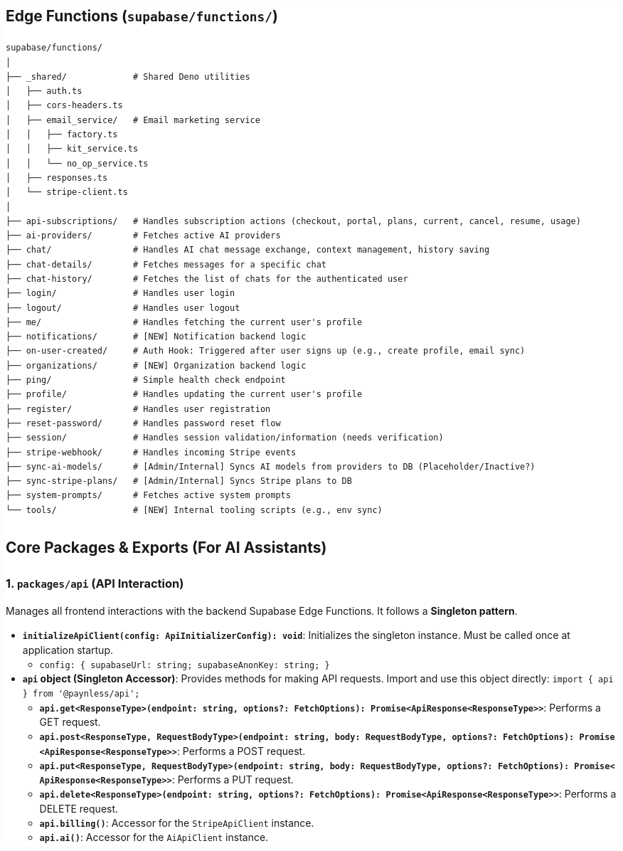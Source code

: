 ## Edge Functions (`supabase/functions/`)

```
supabase/functions/
│
├── _shared/             # Shared Deno utilities
│   ├── auth.ts
│   ├── cors-headers.ts
│   ├── email_service/   # Email marketing service
│   │   ├── factory.ts
│   │   ├── kit_service.ts
│   │   └── no_op_service.ts
│   ├── responses.ts
│   └── stripe-client.ts
│
├── api-subscriptions/   # Handles subscription actions (checkout, portal, plans, current, cancel, resume, usage)
├── ai-providers/        # Fetches active AI providers
├── chat/                # Handles AI chat message exchange, context management, history saving
├── chat-details/        # Fetches messages for a specific chat
├── chat-history/        # Fetches the list of chats for the authenticated user
├── login/               # Handles user login
├── logout/              # Handles user logout
├── me/                  # Handles fetching the current user's profile
├── notifications/       # [NEW] Notification backend logic
├── on-user-created/     # Auth Hook: Triggered after user signs up (e.g., create profile, email sync)
├── organizations/       # [NEW] Organization backend logic
├── ping/                # Simple health check endpoint
├── profile/             # Handles updating the current user's profile
├── register/            # Handles user registration
├── reset-password/      # Handles password reset flow
├── session/             # Handles session validation/information (needs verification)
├── stripe-webhook/      # Handles incoming Stripe events
├── sync-ai-models/      # [Admin/Internal] Syncs AI models from providers to DB (Placeholder/Inactive?)
├── sync-stripe-plans/   # [Admin/Internal] Syncs Stripe plans to DB
├── system-prompts/      # Fetches active system prompts
└── tools/               # [NEW] Internal tooling scripts (e.g., env sync)
```

## Core Packages & Exports (For AI Assistants)

### 1. `packages/api` (API Interaction)

Manages all frontend interactions with the backend Supabase Edge Functions. It follows a **Singleton pattern**.

- **`initializeApiClient(config: ApiInitializerConfig): void`**: Initializes the singleton instance. Must be called once at application startup.
  - `config: { supabaseUrl: string; supabaseAnonKey: string; }`
- **`api` object (Singleton Accessor)**: Provides methods for making API requests. Import and use this object directly: `import { api } from '@paynless/api';`
  - **`api.get<ResponseType>(endpoint: string, options?: FetchOptions): Promise<ApiResponse<ResponseType>>`**: Performs a GET request.
  - **`api.post<ResponseType, RequestBodyType>(endpoint: string, body: RequestBodyType, options?: FetchOptions): Promise<ApiResponse<ResponseType>>`**: Performs a POST request.
  - **`api.put<ResponseType, RequestBodyType>(endpoint: string, body: RequestBodyType, options?: FetchOptions): Promise<ApiResponse<ResponseType>>`**: Performs a PUT request.
  - **`api.delete<ResponseType>(endpoint: string, options?: FetchOptions): Promise<ApiResponse<ResponseType>>`**: Performs a DELETE request.
  - **`api.billing()`**: Accessor for the `StripeApiClient` instance.
  - **`api.ai()`**: Accessor for the `AiApiClient` instance.